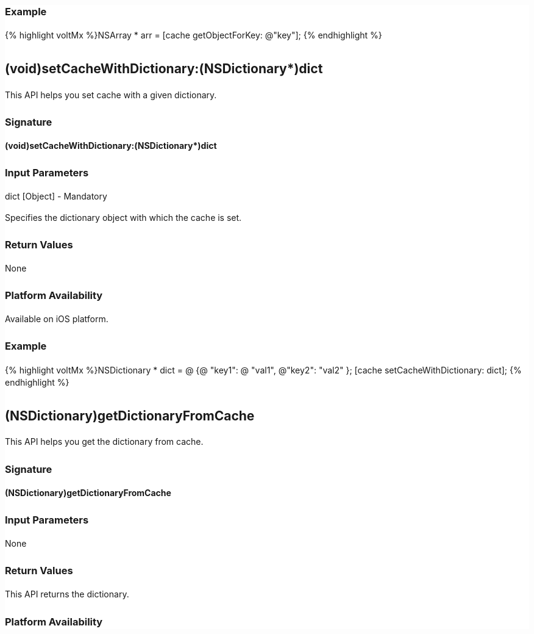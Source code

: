 ### Example

{% highlight voltMx %}NSArray * arr = [cache getObjectForKey: @"key"];
{% endhighlight %}

(void)setCacheWithDictionary:(NSDictionary\*)dict
-------------------------------------------------

This API helps you set cache with a given dictionary.

### Signature

**(void)setCacheWithDictionary:(NSDictionary\*)dict**

### Input Parameters

dict \[Object\] - Mandatory

Specifies the dictionary object with which the cache is set.

### Return Values

None

### Platform Availability

Available on iOS platform.

### Example

{% highlight voltMx %}NSDictionary * dict = @ {@
    "key1": @ "val1",
    @"key2": "val2"
};
[cache setCacheWithDictionary: dict];
{% endhighlight %}

(NSDictionary)getDictionaryFromCache
------------------------------------

This API helps you get the dictionary from cache.

### Signature

**(NSDictionary)getDictionaryFromCache**

### Input Parameters

None

### Return Values

This API returns the dictionary.

### Platform Availability
